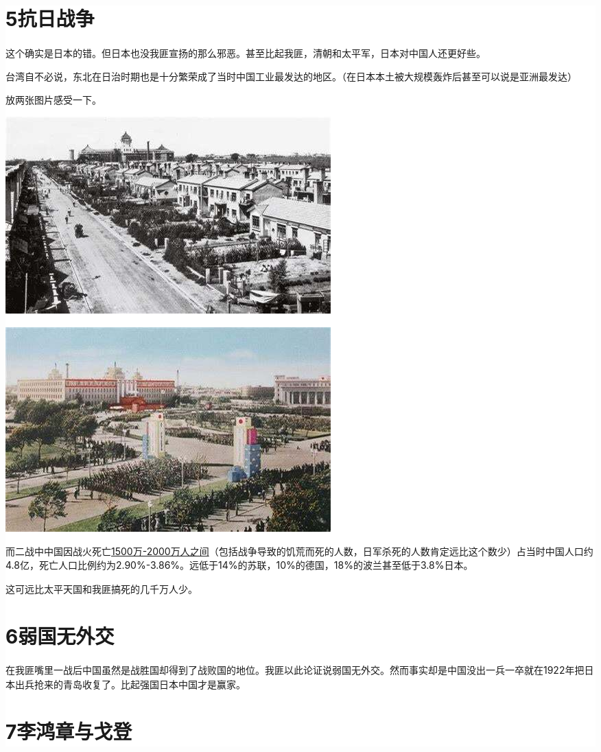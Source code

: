 # 5抗日战争

这个确实是日本的错。但日本也没我匪宣扬的那么邪恶。甚至比起我匪，清朝和太平军，日本对中国人还更好些。

台湾自不必说，东北在日治时期也是十分繁荣成了当时中国工业最发达的地区。（在日本本土被大规模轰炸后甚至可以说是亚洲最发达）

放两张图片感受一下。

![X6p3dgM](解构所谓的百年屈辱史/X6p3dgM.jpg)

![gQondlT](解构所谓的百年屈辱史/gQondlT.jpg)

而二战中中国因战火死亡[1500万-2000万人之间](https://en.wikipedia.org/wiki/World_War_II_casualties)（包括战争导致的饥荒而死的人数，日军杀死的人数肯定远比这个数少）占当时中国人口约4.8亿，死亡人口比例约为2.90%-3.86%。远低于14%的苏联，10%的德国，18%的波兰甚至低于3.8%日本。

这可远比太平天国和我匪搞死的几千万人少。

# 6弱国无外交

在我匪嘴里一战后中国虽然是战胜国却得到了战败国的地位。我匪以此论证说弱国无外交。然而事实却是中国没出一兵一卒就在1922年把日本出兵抢来的青岛收复了。比起强国日本中国才是赢家。

# 7李鸿章与戈登 
